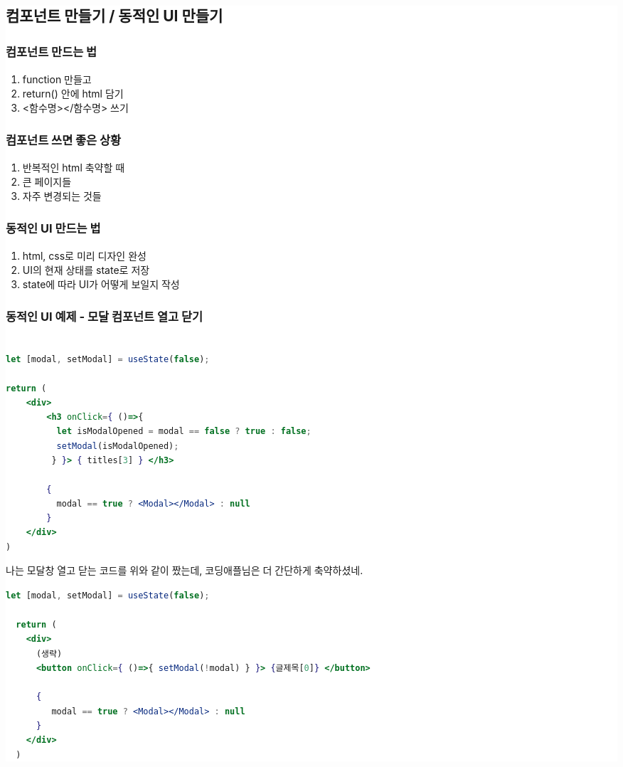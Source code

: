 ## 컴포넌트 만들기 / 동적인 UI 만들기

### 컴포넌트 만드는 법

1. function 만들고
2. return() 안에 html 담기
3. <함수명></함수명> 쓰기

### 컴포넌트 쓰면 좋은 상황

1. 반복적인 html 축약할 때
2. 큰 페이지들
3. 자주 변경되는 것들

### 동적인 UI 만드는 법

1. html, css로 미리 디자인 완성
2. UI의 현재 상태를 state로 저장
3. state에 따라 UI가 어떻게 보일지 작성

### 동적인 UI 예제 - 모달 컴포넌트 열고 닫기

```jsx

let [modal, setModal] = useState(false);

return (
	<div>
		<h3 onClick={ ()=>{ 
		  let isModalOpened = modal == false ? true : false;
		  setModal(isModalOpened); 
		 } }> { titles[3] } </h3>
		
		{
		  modal == true ? <Modal></Modal> : null 
		}
	</div>
)
```

나는 모달창 열고 닫는 코드를 위와 같이 짰는데, 코딩애플님은 더 간단하게 축약하셨네.

```jsx
let [modal, setModal] = useState(false);

  return (
    <div>
      (생략)
      <button onClick={ ()=>{ setModal(!modal) } }> {글제목[0]} </button>

      { 
         modal == true ? <Modal></Modal> : null
      }
    </div>
  )
```
